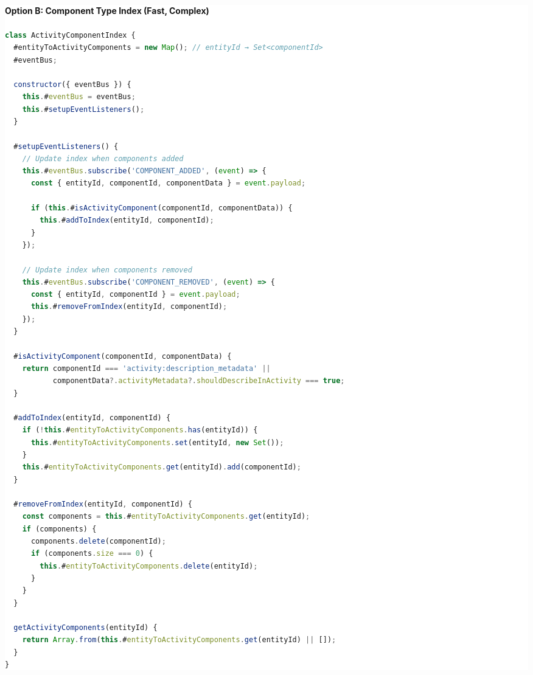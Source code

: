 #### Option B: Component Type Index (Fast, Complex)

```javascript
class ActivityComponentIndex {
  #entityToActivityComponents = new Map(); // entityId → Set<componentId>
  #eventBus;

  constructor({ eventBus }) {
    this.#eventBus = eventBus;
    this.#setupEventListeners();
  }

  #setupEventListeners() {
    // Update index when components added
    this.#eventBus.subscribe('COMPONENT_ADDED', (event) => {
      const { entityId, componentId, componentData } = event.payload;

      if (this.#isActivityComponent(componentId, componentData)) {
        this.#addToIndex(entityId, componentId);
      }
    });

    // Update index when components removed
    this.#eventBus.subscribe('COMPONENT_REMOVED', (event) => {
      const { entityId, componentId } = event.payload;
      this.#removeFromIndex(entityId, componentId);
    });
  }

  #isActivityComponent(componentId, componentData) {
    return componentId === 'activity:description_metadata' ||
           componentData?.activityMetadata?.shouldDescribeInActivity === true;
  }

  #addToIndex(entityId, componentId) {
    if (!this.#entityToActivityComponents.has(entityId)) {
      this.#entityToActivityComponents.set(entityId, new Set());
    }
    this.#entityToActivityComponents.get(entityId).add(componentId);
  }

  #removeFromIndex(entityId, componentId) {
    const components = this.#entityToActivityComponents.get(entityId);
    if (components) {
      components.delete(componentId);
      if (components.size === 0) {
        this.#entityToActivityComponents.delete(entityId);
      }
    }
  }

  getActivityComponents(entityId) {
    return Array.from(this.#entityToActivityComponents.get(entityId) || []);
  }
}
```
